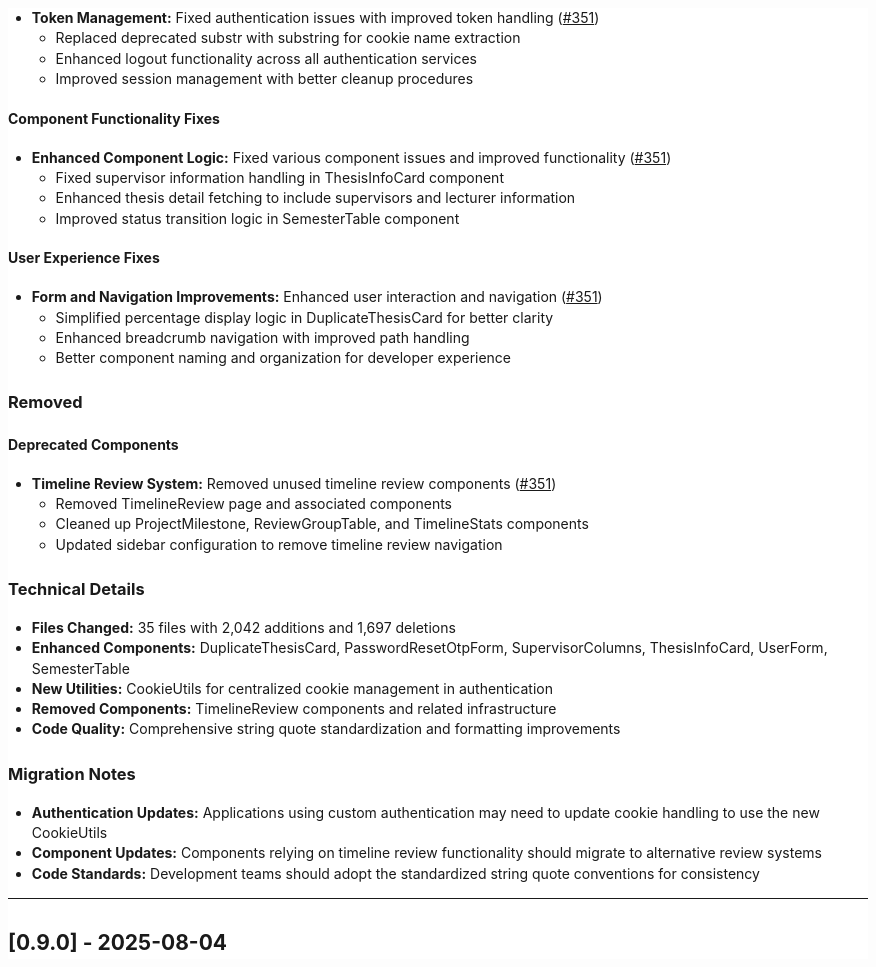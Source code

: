 - **Token Management:** Fixed authentication issues with improved token handling ([#351](https://github.com/5-logic/the-sync-frontend/pull/351))
  - Replaced deprecated substr with substring for cookie name extraction
  - Enhanced logout functionality across all authentication services
  - Improved session management with better cleanup procedures

#### Component Functionality Fixes

- **Enhanced Component Logic:** Fixed various component issues and improved functionality ([#351](https://github.com/5-logic/the-sync-frontend/pull/351))
  - Fixed supervisor information handling in ThesisInfoCard component
  - Enhanced thesis detail fetching to include supervisors and lecturer information
  - Improved status transition logic in SemesterTable component

#### User Experience Fixes

- **Form and Navigation Improvements:** Enhanced user interaction and navigation ([#351](https://github.com/5-logic/the-sync-frontend/pull/351))
  - Simplified percentage display logic in DuplicateThesisCard for better clarity
  - Enhanced breadcrumb navigation with improved path handling
  - Better component naming and organization for developer experience

### Removed

#### Deprecated Components

- **Timeline Review System:** Removed unused timeline review components ([#351](https://github.com/5-logic/the-sync-frontend/pull/351))
  - Removed TimelineReview page and associated components
  - Cleaned up ProjectMilestone, ReviewGroupTable, and TimelineStats components
  - Updated sidebar configuration to remove timeline review navigation

### Technical Details

- **Files Changed:** 35 files with 2,042 additions and 1,697 deletions
- **Enhanced Components:** DuplicateThesisCard, PasswordResetOtpForm, SupervisorColumns, ThesisInfoCard, UserForm, SemesterTable
- **New Utilities:** CookieUtils for centralized cookie management in authentication
- **Removed Components:** TimelineReview components and related infrastructure
- **Code Quality:** Comprehensive string quote standardization and formatting improvements

### Migration Notes

- **Authentication Updates:** Applications using custom authentication may need to update cookie handling to use the new CookieUtils
- **Component Updates:** Components relying on timeline review functionality should migrate to alternative review systems
- **Code Standards:** Development teams should adopt the standardized string quote conventions for consistency

---

## [0.9.0] - 2025-08-04
